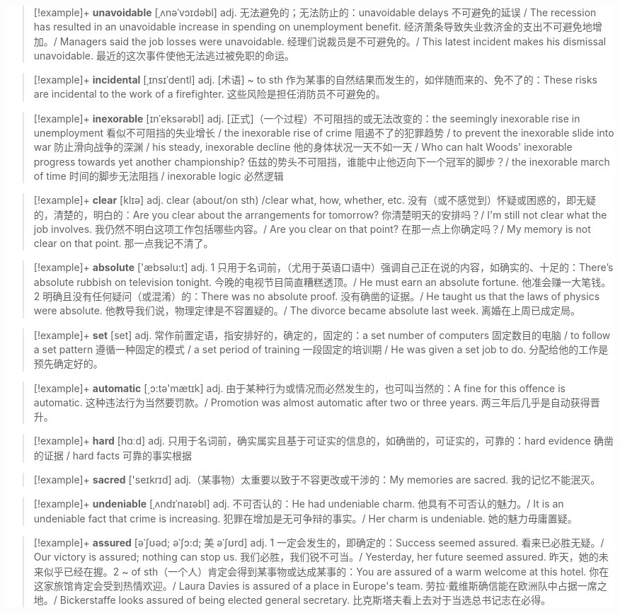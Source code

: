 >[!example]+ <span class="vocabulary">**unavoidable**</span> [ˌʌnəˈvɔɪdəbl]
> <span class="definition">adj. 无法避免的；无法防止的：</span>unavoidable delays 不可避免的延误 / The recession has resulted in an unavoidable increase in spending on unemployment benefit. 经济萧条导致失业救济金的支出不可避免地增加。/ Managers said the job losses were unavoidable. 经理们说裁员是不可避免的。/ This latest incident makes his dismissal unavoidable. 最近的这次事件使他无法逃过被免职的命运。
           
>[!example]+ <span class="vocabulary">**incidental**</span> [ˌɪnsɪˈdentl]
> <span class="definition">adj. [术语] ~ to sth 作为某事的自然结果而发生的，如伴随而来的、免不了的：</span>These risks are incidental to the work of a firefighter. 这些风险是担任消防员不可避免的。

>[!example]+ <span class="vocabulary">**inexorable**</span> [ɪnˈeksərəbl]
> <span class="definition">adj. [正式]（一个过程）不可阻挡的或无法改变的：</span>the seemingly inexorable rise in unemployment 看似不可阻挡的失业增长 / the inexorable rise of crime 阻遏不了的犯罪趋势 / to prevent the inexorable slide into war 防止滑向战争的深渊 / his steady, inexorable decline 他的身体状况一天不如一天 / Who can halt Woods' inexorable progress towards yet another championship? 伍兹的势头不可阻挡，谁能中止他迈向下一个冠军的脚步？/ the inexorable march of time 时间的脚步无法阻挡 / inexorable logic 必然逻辑

>[!example]+ <span class="vocabulary">**clear**</span> [klɪə] 
> <span class="definition">adj. clear (about/on sth) /clear what, how, whether, etc. 没有（或不感觉到）怀疑或困惑的，即无疑的，清楚的，明白的：</span>Are you clear about the arrangements for tomorrow? 你清楚明天的安排吗？/ I'm still not clear what the job involves. 我仍然不明白这项工作包括哪些内容。/ Are you clear on that point? 在那一点上你确定吗？/ My memory is not clear on that point. 那一点我记不清了。

>[!example]+ <span class="vocabulary">**absolute**</span> ['æbsəlu:t] 
> <span class="definition">adj. 1 只用于名词前，（尤用于英语口语中）强调自己正在说的内容，如确实的、十足的：</span>There’s absolute rubbish on television tonight. 今晚的电视节目简直糟糕透顶。/ He must earn an absolute fortune. 他准会赚一大笔钱。<span class="definition">2 明确且没有任何疑问（或混淆）的：</span>There was no absolute proof. 没有确凿的证据。/ He taught us that the laws of physics were absolute. 他教导我们说，物理定律是不容置疑的。/ The divorce became absolute last week. 离婚在上周已成定局。

>[!example]+ <span class="vocabulary">**set**</span> [set] 
> <span class="definition">adj. 常作前置定语，指安排好的，确定的，固定的：</span>a set number of computers 固定数目的电脑 / to follow a set pattern 遵循一种固定的模式 / a set period of training 一段固定的培训期 / He was given a set job to do. 分配给他的工作是预先确定好的。

>[!example]+ <span class="vocabulary">**automatic**</span> [͵ɔ:tə'mætɪk] 
> <span class="definition">adj. 由于某种行为或情况而必然发生的，也可叫当然的：</span>A fine for this offence is automatic. 这种违法行为当然要罚款。/ Promotion was almost automatic after two or three years. 两三年后几乎是自动获得晋升。

>[!example]+ <span class="vocabulary">**hard**</span> [hɑːd] 
> <span class="definition">adj. 只用于名词前，确实属实且基于可证实的信息的，如确凿的，可证实的，可靠的：</span>hard evidence 确凿的证据 / hard facts 可靠的事实根据

>[!example]+ <span class="vocabulary">**sacred**</span> ['seɪkrɪd] 
> <span class="definition">adj.（某事物）太重要以致于不容更改或干涉的：</span>My memories are sacred. 我的记忆不能泯灭。
           
>[!example]+ <span class="vocabulary">**undeniable**</span> [ˌʌndɪˈnaɪəbl]
> <span class="definition">adj. 不可否认的：</span>He had undeniable charm. 他具有不可否认的魅力。/ It is an undeniable fact that crime is increasing. 犯罪在增加是无可争辩的事实。/ Her charm is undeniable. 她的魅力毋庸置疑。
           
>[!example]+ <span class="vocabulary">**assured**</span> [əˈʃʊəd; əˈʃɔ:d; 美 əˈʃʊrd]
> <span class="definition">adj. 1 一定会发生的，即确定的：</span>Success seemed assured. 看来已必胜无疑。/ Our victory is assured; nothing can stop us. 我们必胜，我们锐不可当。/ Yesterday, her future seemed assured. 昨天，她的未来似乎已经在握。<span class="definition">2 ~ of sth（一个人）肯定会得到某事物或达成某事的：</span>You are assured of a warm welcome at this hotel. 你在这家旅馆肯定会受到热情欢迎。/ Laura Davies is assured of a place in Europe's team. 劳拉·戴维斯确信能在欧洲队中占据一席之地。/ Bickerstaffe looks assured of being elected general secretary. 比克斯塔夫看上去对于当选总书记志在必得。
           